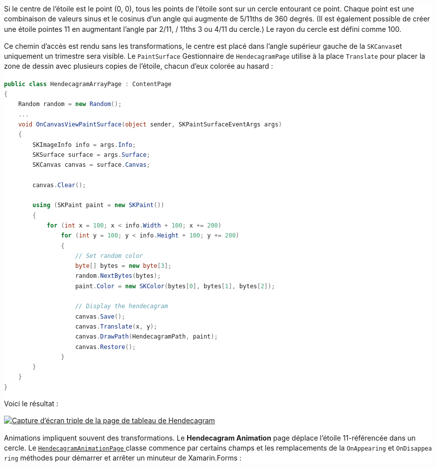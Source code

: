 Si le centre de l’étoile est le point (0, 0), tous les points de l’étoile sont sur un cercle entourant ce point. Chaque point est une combinaison de valeurs sinus et le cosinus d’un angle qui augmente de 5/11ths de 360 degrés. (Il est également possible de créer une étoile pointes 11 en augmentant l’angle par 2/11, / 11ths 3 ou 4/11 du cercle.) Le rayon du cercle est défini comme 100.

Ce chemin d’accès est rendu sans les transformations, le centre est placé dans l’angle supérieur gauche de la `SKCanvas`et uniquement un trimestre sera visible. Le `PaintSurface` Gestionnaire de `HendecagramPage` utilise à la place `Translate` pour placer la zone de dessin avec plusieurs copies de l’étoile, chacun d’eux colorée au hasard :

```csharp
public class HendecagramArrayPage : ContentPage
{
    Random random = new Random();
    ...
    void OnCanvasViewPaintSurface(object sender, SKPaintSurfaceEventArgs args)
    {
        SKImageInfo info = args.Info;
        SKSurface surface = args.Surface;
        SKCanvas canvas = surface.Canvas;

        canvas.Clear();

        using (SKPaint paint = new SKPaint())
        {
            for (int x = 100; x < info.Width + 100; x += 200)
                for (int y = 100; y < info.Height + 100; y += 200)
                {
                    // Set random color
                    byte[] bytes = new byte[3];
                    random.NextBytes(bytes);
                    paint.Color = new SKColor(bytes[0], bytes[1], bytes[2]);

                    // Display the hendecagram
                    canvas.Save();
                    canvas.Translate(x, y);
                    canvas.DrawPath(HendecagramPath, paint);
                    canvas.Restore();
                }
        }
    }
}

```

Voici le résultat :

[![](translate-images/hendecagramarray-small.png "Capture d’écran triple de la page de tableau de Hendecagram")](translate-images/hendecagramarray-large.png#lightbox "Triple capture d’écran de la page de tableau de Hendecagram")

Animations impliquent souvent des transformations. Le **Hendecagram Animation** page déplace l’étoile 11-référencée dans un cercle. Le [ `HendecagramAnimationPage` ](https://github.com/xamarin/xamarin-forms-samples/blob/master/SkiaSharpForms/Demos/Demos/SkiaSharpFormsDemos/Transforms/HendecagramAnimationPage.cs) classe commence par certains champs et les remplacements de la `OnAppearing` et `OnDisappearing` méthodes pour démarrer et arrêter un minuteur de Xamarin.Forms :
